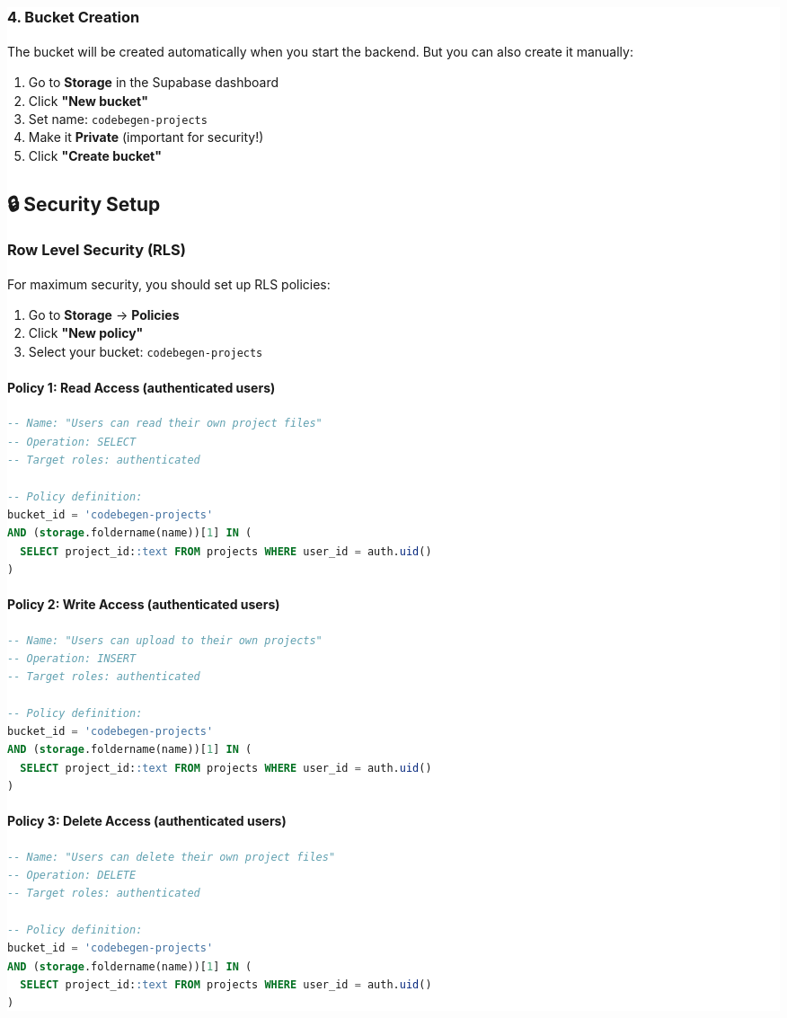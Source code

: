 ### 4. Bucket Creation

The bucket will be created automatically when you start the backend. But you can also create it manually:

1. Go to **Storage** in the Supabase dashboard
2. Click **"New bucket"**
3. Set name: `codebegen-projects`
4. Make it **Private** (important for security!)
5. Click **"Create bucket"**

## 🔒 Security Setup

### Row Level Security (RLS)

For maximum security, you should set up RLS policies:

1. Go to **Storage** → **Policies**
2. Click **"New policy"**
3. Select your bucket: `codebegen-projects`

#### Policy 1: Read Access (authenticated users)
```sql
-- Name: "Users can read their own project files"
-- Operation: SELECT
-- Target roles: authenticated

-- Policy definition:
bucket_id = 'codebegen-projects'
AND (storage.foldername(name))[1] IN (
  SELECT project_id::text FROM projects WHERE user_id = auth.uid()
)
```

#### Policy 2: Write Access (authenticated users)
```sql
-- Name: "Users can upload to their own projects"
-- Operation: INSERT
-- Target roles: authenticated

-- Policy definition:
bucket_id = 'codebegen-projects'
AND (storage.foldername(name))[1] IN (
  SELECT project_id::text FROM projects WHERE user_id = auth.uid()
)
```

#### Policy 3: Delete Access (authenticated users)
```sql
-- Name: "Users can delete their own project files"
-- Operation: DELETE
-- Target roles: authenticated

-- Policy definition:
bucket_id = 'codebegen-projects'
AND (storage.foldername(name))[1] IN (
  SELECT project_id::text FROM projects WHERE user_id = auth.uid()
)
```

